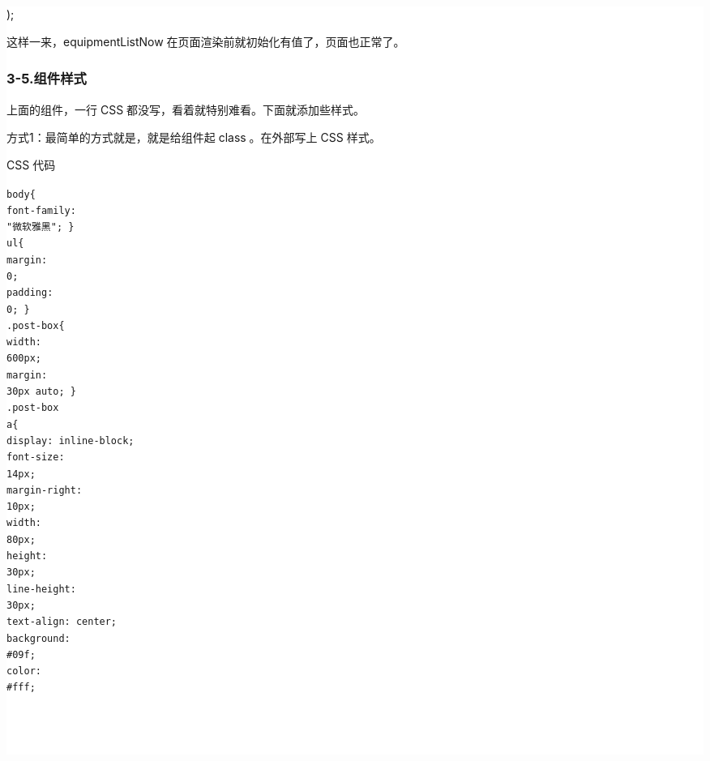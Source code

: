 );</span></code></pre><p>&#x8FD9;&#x6837;&#x4E00;&#x6765;&#xFF0C;equipmentListNow &#x5728;&#x9875;&#x9762;&#x6E32;&#x67D3;&#x524D;&#x5C31;&#x521D;&#x59CB;&#x5316;&#x6709;&#x503C;&#x4E86;&#xFF0C;&#x9875;&#x9762;&#x4E5F;&#x6B63;&#x5E38;&#x4E86;&#x3002;</p><h3 id="articleHeader9">3-5.&#x7EC4;&#x4EF6;&#x6837;&#x5F0F;</h3><p>&#x4E0A;&#x9762;&#x7684;&#x7EC4;&#x4EF6;&#xFF0C;&#x4E00;&#x884C; CSS &#x90FD;&#x6CA1;&#x5199;&#xFF0C;&#x770B;&#x7740;&#x5C31;&#x7279;&#x522B;&#x96BE;&#x770B;&#x3002;&#x4E0B;&#x9762;&#x5C31;&#x6DFB;&#x52A0;&#x4E9B;&#x6837;&#x5F0F;&#x3002;</p><p>&#x65B9;&#x5F0F;1&#xFF1A;&#x6700;&#x7B80;&#x5355;&#x7684;&#x65B9;&#x5F0F;&#x5C31;&#x662F;&#xFF0C;&#x5C31;&#x662F;&#x7ED9;&#x7EC4;&#x4EF6;&#x8D77; class &#x3002;&#x5728;&#x5916;&#x90E8;&#x5199;&#x4E0A; CSS &#x6837;&#x5F0F;&#x3002;</p><p>CSS &#x4EE3;&#x7801;</p><div class="widget-codetool" style="display:none"><div class="widget-codetool--inner"><span class="selectCode code-tool" data-toggle="tooltip" data-placement="top" title="" data-original-title="&#x5168;&#x9009;"></span> <span type="button" class="copyCode code-tool" data-toggle="tooltip" data-placement="top" data-clipboard-text="body{
    font-family: &quot;&#x5FAE;&#x8F6F;&#x96C5;&#x9ED1;&quot;;
}
ul{
    margin: 0;
    padding: 0;
}
.post-box{
    width: 600px;
    margin: 30px auto;
}
.post-box a{
    display: inline-block;
    font-size: 14px;
    margin-right: 10px;
    width: 80px;
    height: 30px;
    line-height: 30px;
    text-align: center;
    background: #09f;
    color: #fff;
    text-decoration: none;
}
.post-box li{
    list-style-type: none;
    line-height: 40px;
    padding-left: 10px;
    border-bottom: 1px solid #ccc;
}" title="" data-original-title="&#x590D;&#x5236;"></span> <span type="button" class="saveToNote code-tool" data-toggle="tooltip" data-placement="top" title="" data-original-title="&#x653E;&#x8FDB;&#x7B14;&#x8BB0;"></span></div></div><pre class="hljs css"><code><span class="hljs-selector-tag">body</span>{
    <span class="hljs-attribute">font-family</span>: <span class="hljs-string">&quot;&#x5FAE;&#x8F6F;&#x96C5;&#x9ED1;&quot;</span>;
}
<span class="hljs-selector-tag">ul</span>{
    <span class="hljs-attribute">margin</span>: <span class="hljs-number">0</span>;
    <span class="hljs-attribute">padding</span>: <span class="hljs-number">0</span>;
}
<span class="hljs-selector-class">.post-box</span>{
    <span class="hljs-attribute">width</span>: <span class="hljs-number">600px</span>;
    <span class="hljs-attribute">margin</span>: <span class="hljs-number">30px</span> auto;
}
<span class="hljs-selector-class">.post-box</span> <span class="hljs-selector-tag">a</span>{
    <span class="hljs-attribute">display</span>: inline-block;
    <span class="hljs-attribute">font-size</span>: <span class="hljs-number">14px</span>;
    <span class="hljs-attribute">margin-right</span>: <span class="hljs-number">10px</span>;
    <span class="hljs-attribute">width</span>: <span class="hljs-number">80px</span>;
    <span class="hljs-attribute">height</span>: <span class="hljs-number">30px</span>;
    <span class="hljs-attribute">line-height</span>: <span class="hljs-number">30px</span>;
    <span class="hljs-attribute">text-align</span>: center;
    <span class="hljs-attribute">background</span>: <span class="hljs-number">#09f</span>;
    <span class="hljs-attribute">color</span>: <span class="hljs-number">#fff</span>;